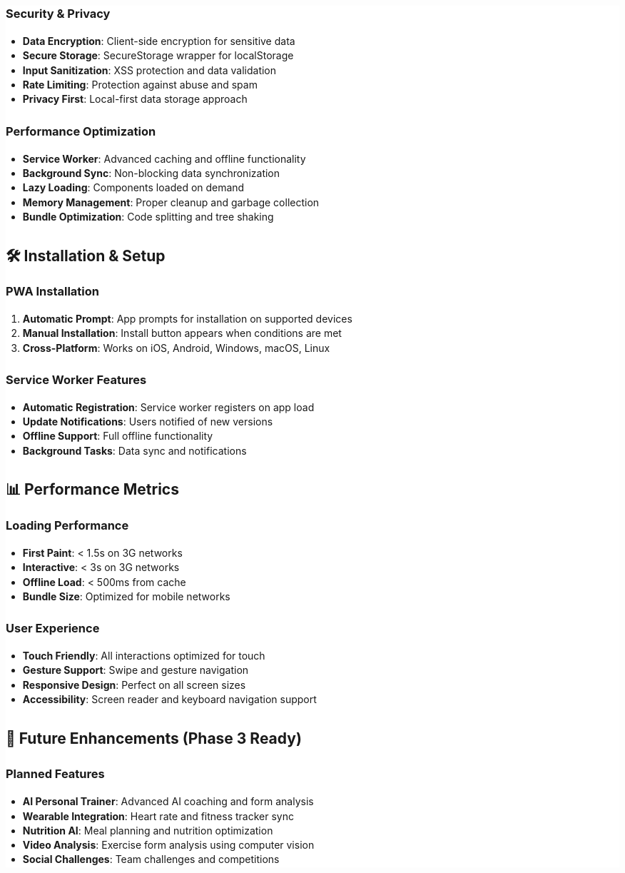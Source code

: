 ### Security & Privacy
- **Data Encryption**: Client-side encryption for sensitive data
- **Secure Storage**: SecureStorage wrapper for localStorage
- **Input Sanitization**: XSS protection and data validation
- **Rate Limiting**: Protection against abuse and spam
- **Privacy First**: Local-first data storage approach

### Performance Optimization
- **Service Worker**: Advanced caching and offline functionality
- **Background Sync**: Non-blocking data synchronization
- **Lazy Loading**: Components loaded on demand
- **Memory Management**: Proper cleanup and garbage collection
- **Bundle Optimization**: Code splitting and tree shaking

## 🛠️ Installation & Setup

### PWA Installation
1. **Automatic Prompt**: App prompts for installation on supported devices
2. **Manual Installation**: Install button appears when conditions are met
3. **Cross-Platform**: Works on iOS, Android, Windows, macOS, Linux

### Service Worker Features
- **Automatic Registration**: Service worker registers on app load
- **Update Notifications**: Users notified of new versions
- **Offline Support**: Full offline functionality
- **Background Tasks**: Data sync and notifications

## 📊 Performance Metrics

### Loading Performance
- **First Paint**: < 1.5s on 3G networks
- **Interactive**: < 3s on 3G networks
- **Offline Load**: < 500ms from cache
- **Bundle Size**: Optimized for mobile networks

### User Experience
- **Touch Friendly**: All interactions optimized for touch
- **Gesture Support**: Swipe and gesture navigation
- **Responsive Design**: Perfect on all screen sizes
- **Accessibility**: Screen reader and keyboard navigation support

## 🔮 Future Enhancements (Phase 3 Ready)

### Planned Features
- **AI Personal Trainer**: Advanced AI coaching and form analysis
- **Wearable Integration**: Heart rate and fitness tracker sync
- **Nutrition AI**: Meal planning and nutrition optimization
- **Video Analysis**: Exercise form analysis using computer vision
- **Social Challenges**: Team challenges and competitions

